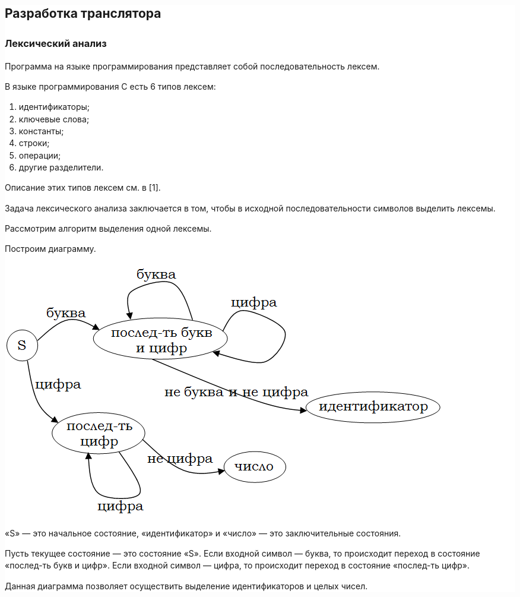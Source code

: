 ## Разработка транслятора

### Лексический анализ

Программа на языке программирования представляет собой последовательность лексем.

В языке программирования C есть 6 типов лексем:

1. идентификаторы;
2. ключевые слова;
3. константы;
4. строки;
5. операции;
6. другие разделители.

Описание этих типов лексем см. в [1].

Задача лексического анализа заключается в том, чтобы в исходной последовательности символов выделить лексемы.

Рассмотрим алгоритм выделения одной лексемы.

Построим диаграмму.

![Рис. 1](/images/translator/fig1.png)

«S» — это начальное состояние, «идентификатор» и «число» — это заключительные состояния.

Пусть текущее состояние — это состояние «S». Если входной символ — буква, то происходит переход в состояние «послед-ть букв и цифр». Если входной символ — цифра, то происходит переход в состояние «послед-ть цифр».

Данная диаграмма позволяет осуществить выделение идентификаторов и целых чисел.
